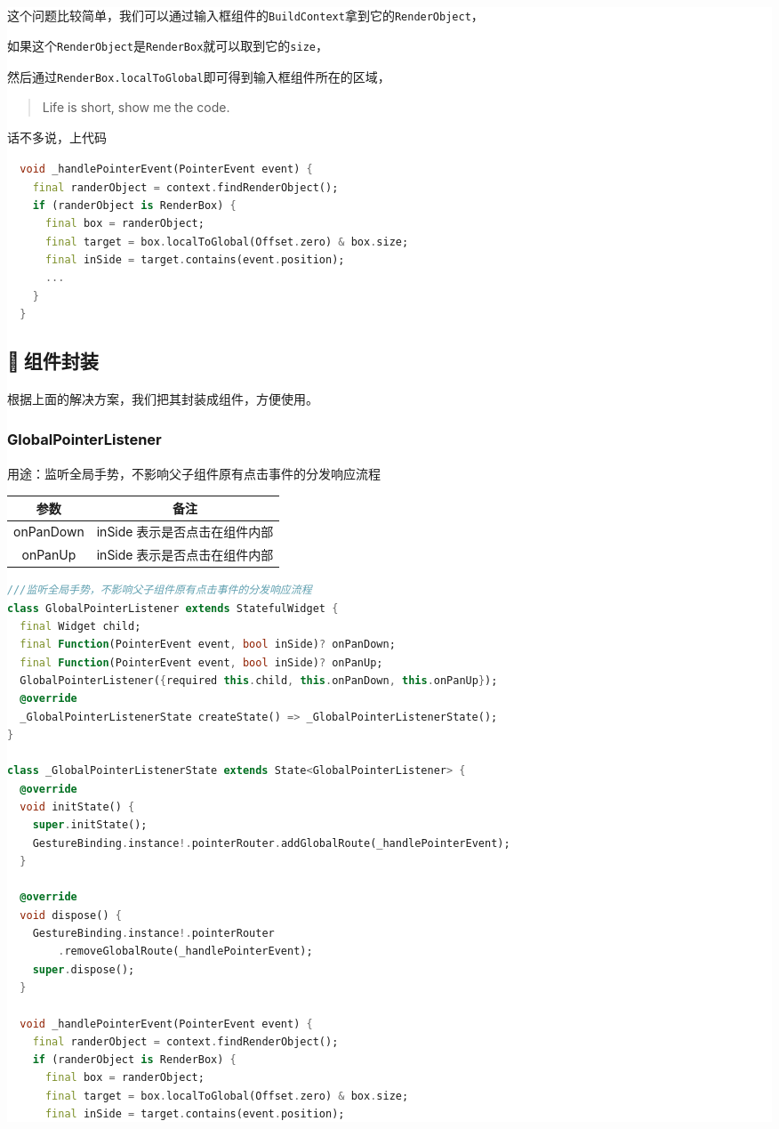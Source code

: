 这个问题比较简单，我们可以通过输入框组件的`BuildContext`拿到它的`RenderObject`，

如果这个`RenderObject`是`RenderBox`就可以取到它的`size`，

然后通过`RenderBox.localToGlobal`即可得到输入框组件所在的区域，

> Life is short, show me the code.

话不多说，上代码

```dart
  void _handlePointerEvent(PointerEvent event) {
    final randerObject = context.findRenderObject();
    if (randerObject is RenderBox) {
      final box = randerObject;
      final target = box.localToGlobal(Offset.zero) & box.size;
      final inSide = target.contains(event.position);
      ...
    }
  }
```

## 🌈 组件封装

根据上面的解决方案，我们把其封装成组件，方便使用。

### GlobalPointerListener

用途：监听全局手势，不影响父子组件原有点击事件的分发响应流程

|   参数    |             备注              |
| :-------: | :---------------------------: |
| onPanDown | inSide 表示是否点击在组件内部 |
|  onPanUp  | inSide 表示是否点击在组件内部 |

```dart
///监听全局手势，不影响父子组件原有点击事件的分发响应流程
class GlobalPointerListener extends StatefulWidget {
  final Widget child;
  final Function(PointerEvent event, bool inSide)? onPanDown;
  final Function(PointerEvent event, bool inSide)? onPanUp;
  GlobalPointerListener({required this.child, this.onPanDown, this.onPanUp});
  @override
  _GlobalPointerListenerState createState() => _GlobalPointerListenerState();
}

class _GlobalPointerListenerState extends State<GlobalPointerListener> {
  @override
  void initState() {
    super.initState();
    GestureBinding.instance!.pointerRouter.addGlobalRoute(_handlePointerEvent);
  }

  @override
  void dispose() {
    GestureBinding.instance!.pointerRouter
        .removeGlobalRoute(_handlePointerEvent);
    super.dispose();
  }

  void _handlePointerEvent(PointerEvent event) {
    final randerObject = context.findRenderObject();
    if (randerObject is RenderBox) {
      final box = randerObject;
      final target = box.localToGlobal(Offset.zero) & box.size;
      final inSide = target.contains(event.position);
```